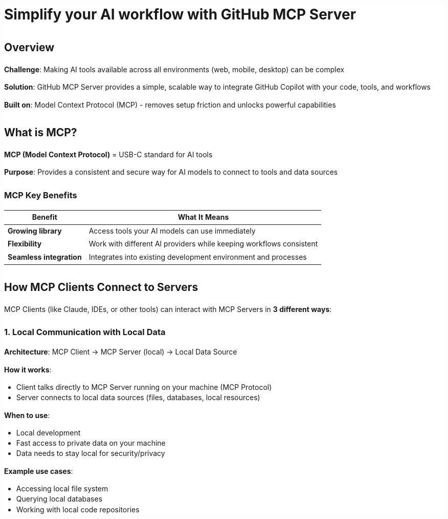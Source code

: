 # Simplify your AI workflow with GitHub MCP Server

## Overview

**Challenge**: Making AI tools available across all environments (web, mobile, desktop) can be complex

**Solution**: GitHub MCP Server provides a simple, scalable way to integrate GitHub Copilot with your code, tools, and workflows

**Built on**: Model Context Protocol (MCP) - removes setup friction and unlocks powerful capabilities

## What is MCP?

**MCP (Model Context Protocol)** = USB-C standard for AI tools

**Purpose**: Provides a consistent and secure way for AI models to connect to tools and data sources

### MCP Key Benefits

| Benefit                  | What It Means                                                       |
| ------------------------ | ------------------------------------------------------------------- |
| **Growing library**      | Access tools your AI models can use immediately                     |
| **Flexibility**          | Work with different AI providers while keeping workflows consistent |
| **Seamless integration** | Integrates into existing development environment and processes      |

## How MCP Clients Connect to Servers

MCP Clients (like Claude, IDEs, or other tools) can interact with MCP Servers in **3 different ways**:

### 1. Local Communication with Local Data

**Architecture**: MCP Client → MCP Server (local) → Local Data Source

**How it works**:

- Client talks directly to MCP Server running on your machine (MCP Protocol)
- Server connects to local data sources (files, databases, local resources)

**When to use**:

- Local development
- Fast access to private data on your machine
- Data needs to stay local for security/privacy

**Example use cases**:

- Accessing local file system
- Querying local databases
- Working with local code repositories
